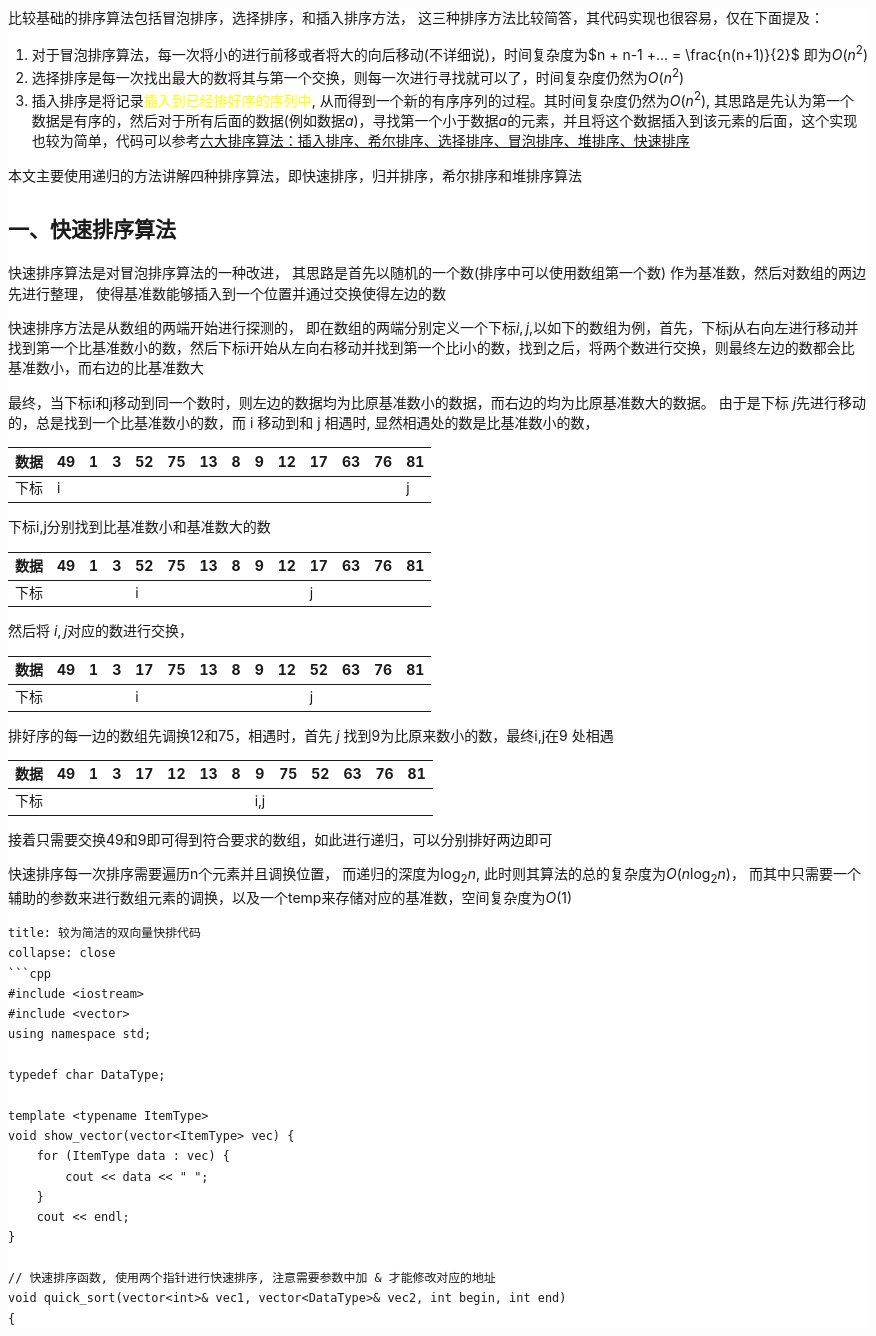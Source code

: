 比较基础的排序算法包括冒泡排序，选择排序，和插入排序方法， 这三种排序方法比较简答，其代码实现也很容易，仅在下面提及：
1. 对于冒泡排序算法，每一次将小的进行前移或者将大的向后移动(不详细说)，时间复杂度为$n + n-1 +... = \frac{n(n+1)}{2}$  即为$O(n^2)$
2. 选择排序是每一次找出最大的数将其与第一个交换，则每一次进行寻找就可以了，时间复杂度仍然为$O(n^2)$
3. 插入排序是将记录<mark style="background: transparent; color: yellow">插入到已经排好序的序列中</mark>, 从而得到一个新的有序序列的过程。其时间复杂度仍然为$O(n^2)$,  其思路是先认为第一个数据是有序的，然后对于所有后面的数据(例如数据$a$)，寻找第一个小于数据$a$的元素，并且将这个数据插入到该元素的后面，这个实现也较为简单，代码可以参考[六大排序算法：插入排序、希尔排序、选择排序、冒泡排序、堆排序、快速排序](https://blog.csdn.net/weixin_50886514/article/details/119045154)

本文主要使用递归的方法讲解四种排序算法，即快速排序，归并排序，希尔排序和堆排序算法

## 一、快速排序算法

快速排序算法是对冒泡排序算法的一种改进， 其思路是首先以随机的一个数(排序中可以使用数组第一个数) 作为基准数，然后对数组的两边先进行整理， 使得基准数能够插入到一个位置并通过交换使得左边的数

快速排序方法是从数组的两端开始进行探测的， 即在数组的两端分别定义一个下标$i,j$,以如下的数组为例，首先，下标j从右向左进行移动并找到第一个比基准数小的数，然后下标i开始从左向右移动并找到第一个比i小的数，找到之后，将两个数进行交换，则最终左边的数都会比基准数小，而右边的比基准数大

最终，当下标i和j移动到同一个数时，则左边的数据均为比原基准数小的数据，而右边的均为比原基准数大的数据。
由于是下标 $j$先进行移动的，总是找到一个比基准数小的数，而 i 移动到和 j 相遇时, 显然相遇处的数是比基准数小的数， 

| 数据 | 49  | 1   | 3   | 52  | 75  | 13  | 8   | 9   | 12  | 17  | 63  | 76  | 81  |
| ---- | --- | --- | --- | --- | --- | --- | --- | --- | --- | --- | --- | --- | --- |
| 下标 | i   |     |     |     |     |     |     |     |     |     |     |     | j   |

下标i,j分别找到比基准数小和基准数大的数

| 数据 | 49  | 1   | 3   | 52  | 75  | 13  | 8   | 9   | 12  | 17  | 63  | 76  | 81  |
| ---- | --- | --- | --- | --- | --- | --- | --- | --- | --- | --- | --- | --- | --- |
| 下标 |     |     |     | i   |     |     |     |     |     | j   |     |     |     |
然后将 $i,j$对应的数进行交换， 

| 数据 | 49  | 1   | 3   | 17  | 75  | 13  | 8   | 9   | 12  | 52  | 63  | 76  | 81  |
| ---- | --- | --- | --- | --- | --- | --- | --- | --- | --- | --- | --- | --- | --- |
| 下标 |     |     |     | i   |     |     |     |     |     | j   |     |     |     | 

排好序的每一边的数组先调换12和75，相遇时，首先 $j$ 找到9为比原来数小的数，最终i,j在9 处相遇

| 数据 | 49  | 1   | 3   | 17  | 12  | 13  | 8   | 9   | 75  | 52  | 63  | 76  | 81  |
| ---- | --- | --- | --- | --- | --- | --- | --- | --- | --- | --- | --- | --- | --- |
| 下标 |     |     |     |     |     |     |     | i,j |     |     |     |     |     |

接着只需要交换49和9即可得到符合要求的数组，如此进行递归，可以分别排好两边即可

快速排序每一次排序需要遍历n个元素并且调换位置， 而递归的深度为$\log_{2}n$, 此时则其算法的总的复杂度为$O(n \log_{2}n)$， 而其中只需要一个辅助的参数来进行数组元素的调换，以及一个temp来存储对应的基准数，空间复杂度为$O(1)$

````ad-abstract
title: 较为简洁的双向量快排代码
collapse: close
```cpp 
#include <iostream>
#include <vector>
using namespace std;

typedef char DataType;

template <typename ItemType>
void show_vector(vector<ItemType> vec) {
    for (ItemType data : vec) {
        cout << data << " ";
    }
    cout << endl;
}

// 快速排序函数, 使用两个指针进行快速排序, 注意需要参数中加 & 才能修改对应的地址 
void quick_sort(vector<int>& vec1, vector<DataType>& vec2, int begin, int end)
{
````